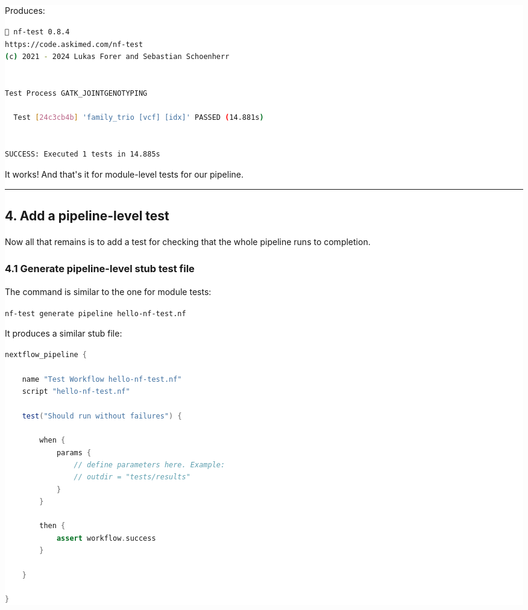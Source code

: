 Produces:

```bash
🚀 nf-test 0.8.4
https://code.askimed.com/nf-test
(c) 2021 - 2024 Lukas Forer and Sebastian Schoenherr


Test Process GATK_JOINTGENOTYPING

  Test [24c3cb4b] 'family_trio [vcf] [idx]' PASSED (14.881s)


SUCCESS: Executed 1 tests in 14.885s
```

It works! And that's it for module-level tests for our pipeline.

---

## 4. Add a pipeline-level test

Now all that remains is to add a test for checking that the whole pipeline runs to completion.

### 4.1 Generate pipeline-level stub test file

The command is similar to the one for module tests:

```bash
nf-test generate pipeline hello-nf-test.nf
```

It produces a similar stub file:

```groovy title="tests/hello-nf-test.nf.test" linenums="1"
nextflow_pipeline {

    name "Test Workflow hello-nf-test.nf"
    script "hello-nf-test.nf"

    test("Should run without failures") {

        when {
            params {
                // define parameters here. Example:
                // outdir = "tests/results"
            }
        }

        then {
            assert workflow.success
        }

    }

}
```
